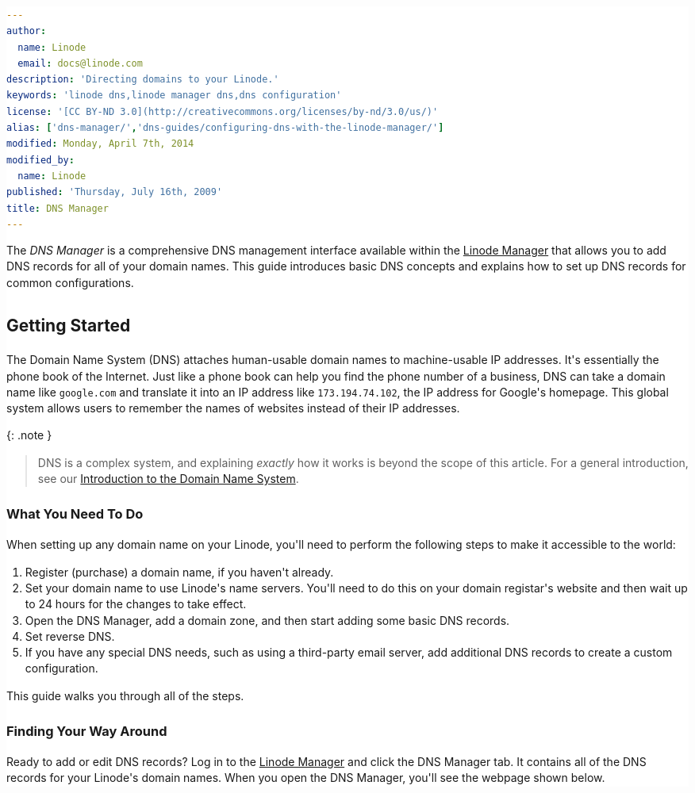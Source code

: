 ```yaml
---
author:
  name: Linode
  email: docs@linode.com
description: 'Directing domains to your Linode.'
keywords: 'linode dns,linode manager dns,dns configuration'
license: '[CC BY-ND 3.0](http://creativecommons.org/licenses/by-nd/3.0/us/)'
alias: ['dns-manager/','dns-guides/configuring-dns-with-the-linode-manager/']
modified: Monday, April 7th, 2014
modified_by:
  name: Linode
published: 'Thursday, July 16th, 2009'
title: DNS Manager
---
```


The *DNS Manager* is a comprehensive DNS management interface available within the [Linode Manager](https://manager.linode.com) that allows you to add DNS records for all of your domain names. This guide introduces basic DNS concepts and explains how to set up DNS records for common configurations.

Getting Started
---------------

The Domain Name System (DNS) attaches human-usable domain names to machine-usable IP addresses. It's essentially the phone book of the Internet. Just like a phone book can help you find the phone number of a business, DNS can take a domain name like `google.com` and translate it into an IP address like `173.194.74.102`, the IP address for Google's homepage. This global system allows users to remember the names of websites instead of their IP addresses.

 {: .note }
>
> DNS is a complex system, and explaining *exactly* how it works is beyond the scope of this article. For a general introduction, see our [Introduction to the Domain Name System](/docs/dns-guides/introduction-to-dns).

### What You Need To Do

When setting up any domain name on your Linode, you'll need to perform the following steps to make it accessible to the world:

1.  Register (purchase) a domain name, if you haven't already.
2.  Set your domain name to use Linode's name servers. You'll need to do this on your domain registar's website and then wait up to 24 hours for the changes to take effect.
3.  Open the DNS Manager, add a domain zone, and then start adding some basic DNS records.
4.  Set reverse DNS.
5.  If you have any special DNS needs, such as using a third-party email server, add additional DNS records to create a custom configuration.

This guide walks you through all of the steps.

### Finding Your Way Around

Ready to add or edit DNS records? Log in to the [Linode Manager](https://manager.linode.com) and click the DNS Manager tab. It contains all of the DNS records for your Linode's domain names. When you open the DNS Manager, you'll see the webpage shown below.
